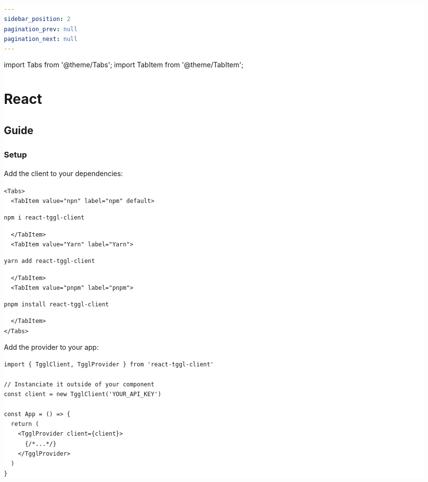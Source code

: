 ```yaml
---
sidebar_position: 2
pagination_prev: null
pagination_next: null
---
```

import Tabs from '@theme/Tabs';
import TabItem from '@theme/TabItem';

# React

## Guide
### Setup
Add the client to your dependencies:
```mdx-code-block
<Tabs>
  <TabItem value="npn" label="npm" default>
```
```bash
npm i react-tggl-client
```
```mdx-code-block
  </TabItem>
  <TabItem value="Yarn" label="Yarn">
```
```bash
yarn add react-tggl-client
```
```mdx-code-block
  </TabItem>
  <TabItem value="pnpm" label="pnpm">
```
```bash
pnpm install react-tggl-client
```
```mdx-code-block
  </TabItem>
</Tabs>
```

Add the provider to your app:
```tsx
import { TgglClient, TgglProvider } from 'react-tggl-client'

// Instanciate it outside of your component
const client = new TgglClient('YOUR_API_KEY')

const App = () => {
  return (
    <TgglProvider client={client}>
      {/*...*/}
    </TgglProvider>
  )
}
```
